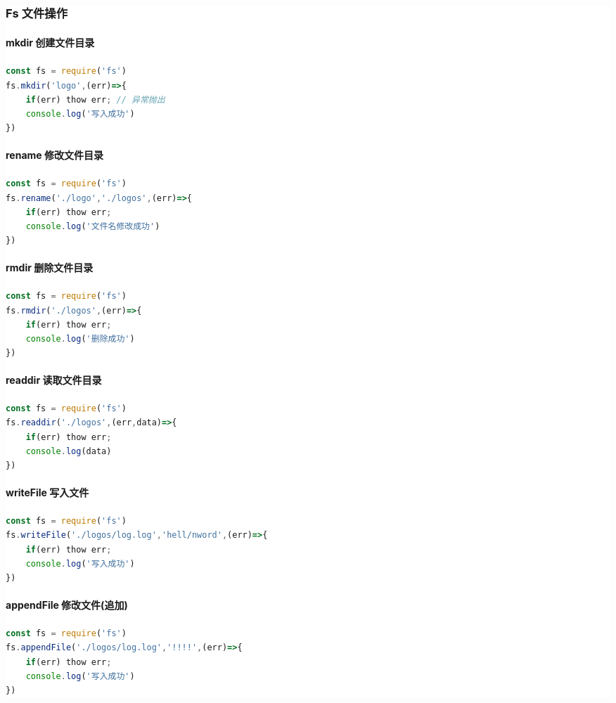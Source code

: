 ### Fs 文件操作

#### mkdir 创建文件目录

```js
const fs = require('fs')
fs.mkdir('logo',(err)=>{
    if(err) thow err; // 异常抛出
    console.log('写入成功')
})
```

#### rename 修改文件目录

```js
const fs = require('fs')
fs.rename('./logo','./logos',(err)=>{
    if(err) thow err;
    console.log('文件名修改成功')
})
```

#### rmdir 删除文件目录

```js
const fs = require('fs')
fs.rmdir('./logos',(err)=>{
    if(err) thow err;
    console.log('删除成功')
})
```

#### readdir 读取文件目录

```js
const fs = require('fs')
fs.readdir('./logos',(err,data)=>{
    if(err) thow err;
    console.log(data)
})
```

#### writeFile 写入文件

```js
const fs = require('fs')
fs.writeFile('./logos/log.log','hell/nword',(err)=>{
    if(err) thow err;
    console.log('写入成功')
})
```

#### appendFile 修改文件(追加)

```js
const fs = require('fs')
fs.appendFile('./logos/log.log','!!!!',(err)=>{
    if(err) thow err;
    console.log('写入成功')
})
```
